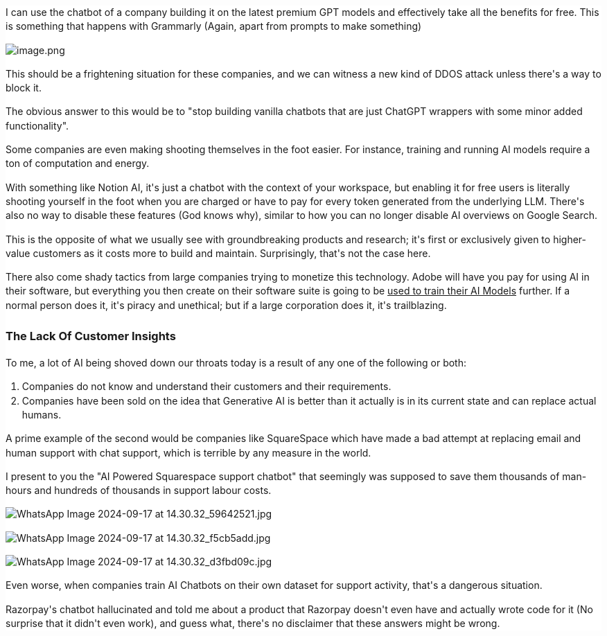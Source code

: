 I can use the chatbot of a company building it on the latest premium GPT models and effectively take all the benefits for free. This is something that happens with Grammarly (Again, apart from prompts to make something)

![image.png](https://firebasestorage.googleapis.com/v0/b/devesh-blog-3fbfc.appspot.com/o/postimages%2Fthe-weird-ai-hype-train%2Fsecondaryimages%2Fimage1727003723205.png?alt=media&token=bd330bf5-12ff-48fd-adc1-10d4c85ce4ea)

This should be a frightening situation for these companies, and we can witness a new kind of DDOS attack unless there's a way to block it.

The obvious answer to this would be to "stop building vanilla chatbots that are just ChatGPT wrappers with some minor added functionality".

Some companies are even making shooting themselves in the foot easier. For instance, training and running AI models require a ton of computation and energy.

With something like Notion AI, it's just a chatbot with the context of your workspace, but enabling it for free users is literally shooting yourself in the foot when you are charged or have to pay for every token generated from the underlying LLM. There's also no way to disable these features (God knows why), similar to how you can no longer disable AI overviews on Google Search.

This is the opposite of what we usually see with groundbreaking products and research; it's first or exclusively given to higher-value customers as it costs more to build and maintain. Surprisingly, that's not the case here.

There also come shady tactics from large companies trying to monetize this technology. Adobe will have you pay for using AI in their software, but everything you then create on their software suite is going to be [used to train their AI Models](https://www.businesstoday.in/technology/news/story/no-creator-can-accept-this-adobe-sparks-controversy-with-terms-of-service-update-for-ai-usage-432583-2024-06-08) further. If a normal person does it, it's piracy and unethical; but if a large corporation does it, it's trailblazing.

### The Lack Of Customer Insights

To me, a lot of AI being shoved down our throats today is a result of any one of the following or both:

1. Companies do not know and understand their customers and their requirements.
2. Companies have been sold on the idea that Generative AI is better than it actually is in its current state and can replace actual humans.

A prime example of the second would be companies like SquareSpace which have made a bad attempt at replacing email and human support with chat support, which is terrible by any measure in the world.

I present to you the "AI Powered Squarespace support chatbot" that seemingly was supposed to save them thousands of man-hours and hundreds of thousands in support labour costs.

![WhatsApp Image 2024-09-17 at 14.30.32_59642521.jpg](https://firebasestorage.googleapis.com/v0/b/devesh-blog-3fbfc.appspot.com/o/postimages%2Fthe-weird-ai-hype-train%2Fsecondaryimages%2FWhatsApp%20Image%202024-09-17%20at%20141726823633304.jpg?alt=media&token=1d7b8611-a43d-426b-8a1d-b71913a9f07c)

![WhatsApp Image 2024-09-17 at 14.30.32_f5cb5add.jpg](https://firebasestorage.googleapis.com/v0/b/devesh-blog-3fbfc.appspot.com/o/postimages%2Fthe-weird-ai-hype-train%2Fsecondaryimages%2FWhatsApp%20Image%202024-09-17%20at%20141726823621458.jpg?alt=media&token=df6f3683-3549-4275-a33c-b69b442b5986)

![WhatsApp Image 2024-09-17 at 14.30.32_d3fbd09c.jpg](https://firebasestorage.googleapis.com/v0/b/devesh-blog-3fbfc.appspot.com/o/postimages%2Fthe-weird-ai-hype-train%2Fsecondaryimages%2FWhatsApp%20Image%202024-09-17%20at%20141726823638654.jpg?alt=media&token=c4d5028d-ca7e-416f-8dc4-ce155c56460c)

Even worse, when companies train AI Chatbots on their own dataset for support activity, that's a dangerous situation.

Razorpay's chatbot hallucinated and told me about a product that Razorpay doesn't even have and actually wrote code for it (No surprise that it didn't even work), and guess what, there's no disclaimer that these answers might be wrong.
